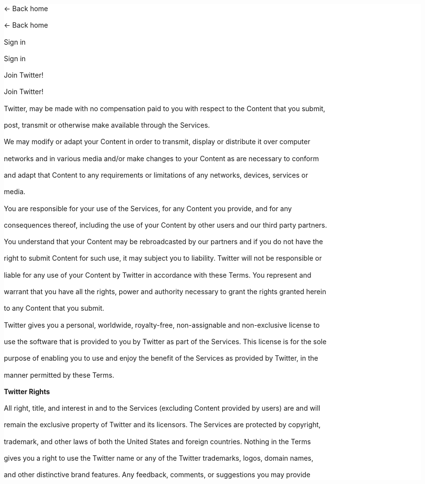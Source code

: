 ← Back home

← Back home

Sign in

Sign in

Join Twitter!

Join Twitter!

Twitter, may be made with no compensation paid to you with respect to the Content that you submit,

post, transmit or otherwise make available through the Services.

We may modify or adapt your Content in order to transmit, display or distribute it over computer

networks and in various media and/or make changes to your Content as are necessary to conform

and adapt that Content to any requirements or limitations of any networks, devices, services or

media.

You are responsible for your use of the Services, for any Content you provide, and for any

consequences thereof, including the use of your Content by other users and our third party partners.

You understand that your Content may be rebroadcasted by our partners and if you do not have the

right to submit Content for such use, it may subject you to liability. Twitter will not be responsible or

liable for any use of your Content by Twitter in accordance with these Terms. You represent and

warrant that you have all the rights, power and authority necessary to grant the rights granted herein

to any Content that you submit.

Twitter gives you a personal, worldwide, royalty-free, non-assignable and non-exclusive license to

use the software that is provided to you by Twitter as part of the Services. This license is for the sole

purpose of enabling you to use and enjoy the benefit of the Services as provided by Twitter, in the

manner permitted by these Terms.

**Twitter Rights**

All right, title, and interest in and to the Services (excluding Content provided by users) are and will

remain the exclusive property of Twitter and its licensors. The Services are protected by copyright,

trademark, and other laws of both the United States and foreign countries. Nothing in the Terms

gives you a right to use the Twitter name or any of the Twitter trademarks, logos, domain names,

and other distinctive brand features. Any feedback, comments, or suggestions you may provide
